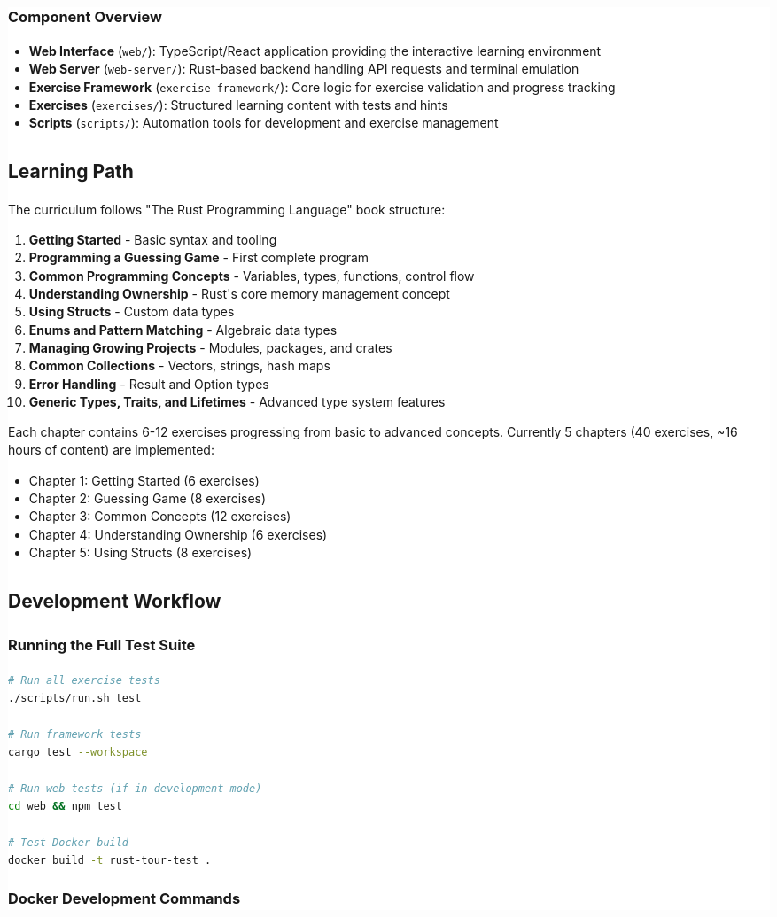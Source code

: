 ### Component Overview

- **Web Interface** (`web/`): TypeScript/React application providing the interactive learning environment
- **Web Server** (`web-server/`): Rust-based backend handling API requests and terminal emulation
- **Exercise Framework** (`exercise-framework/`): Core logic for exercise validation and progress tracking
- **Exercises** (`exercises/`): Structured learning content with tests and hints
- **Scripts** (`scripts/`): Automation tools for development and exercise management

## Learning Path

The curriculum follows "The Rust Programming Language" book structure:

1. **Getting Started** - Basic syntax and tooling
2. **Programming a Guessing Game** - First complete program
3. **Common Programming Concepts** - Variables, types, functions, control flow
4. **Understanding Ownership** - Rust's core memory management concept
5. **Using Structs** - Custom data types
6. **Enums and Pattern Matching** - Algebraic data types
7. **Managing Growing Projects** - Modules, packages, and crates
8. **Common Collections** - Vectors, strings, hash maps
9. **Error Handling** - Result and Option types
10. **Generic Types, Traits, and Lifetimes** - Advanced type system features

Each chapter contains 6-12 exercises progressing from basic to advanced concepts. Currently 5 chapters (40 exercises, ~16 hours of content) are implemented:
- Chapter 1: Getting Started (6 exercises)
- Chapter 2: Guessing Game (8 exercises)
- Chapter 3: Common Concepts (12 exercises)
- Chapter 4: Understanding Ownership (6 exercises)
- Chapter 5: Using Structs (8 exercises)

## Development Workflow

### Running the Full Test Suite

```bash
# Run all exercise tests
./scripts/run.sh test

# Run framework tests
cargo test --workspace

# Run web tests (if in development mode)
cd web && npm test

# Test Docker build
docker build -t rust-tour-test .
```

### Docker Development Commands
